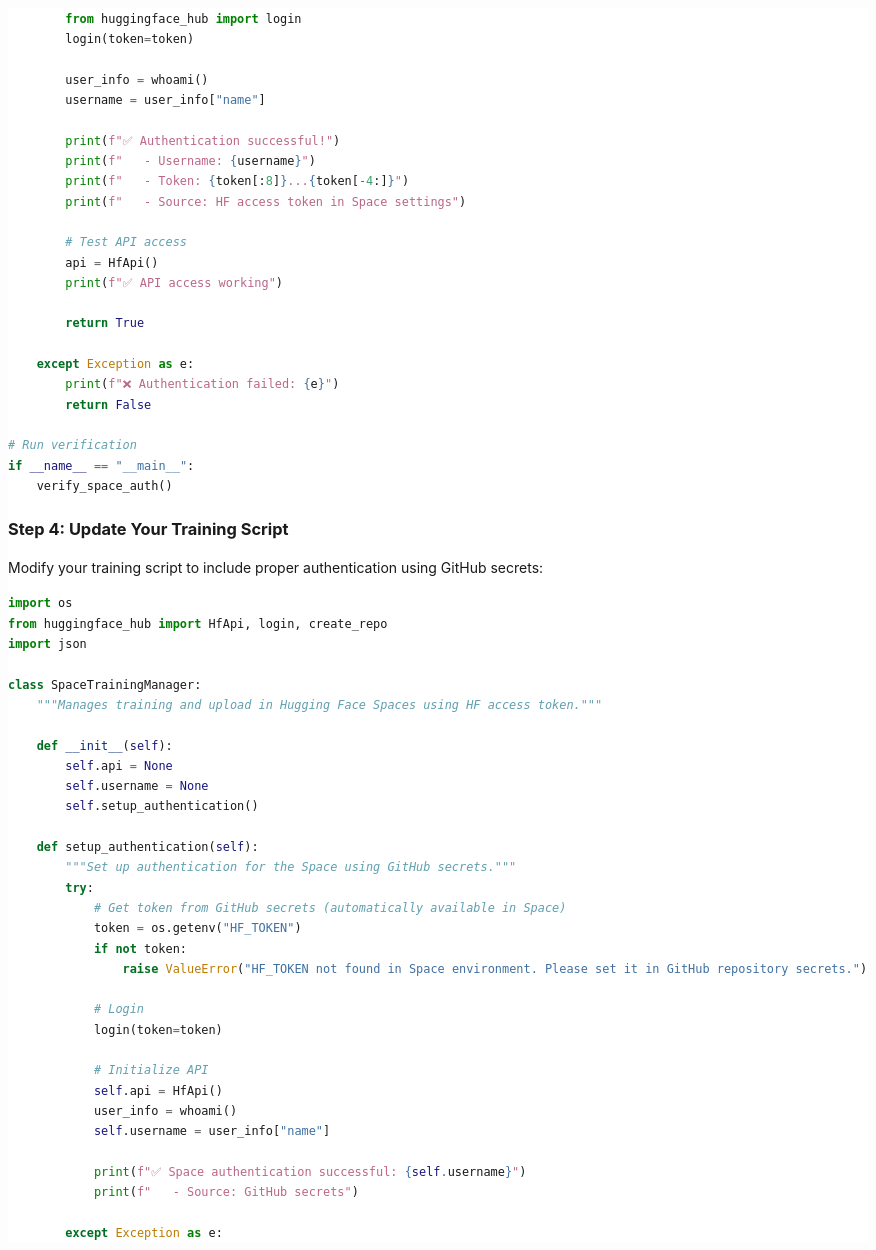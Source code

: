 ```python
        from huggingface_hub import login
        login(token=token)
        
        user_info = whoami()
        username = user_info["name"]
        
        print(f"✅ Authentication successful!")
        print(f"   - Username: {username}")
        print(f"   - Token: {token[:8]}...{token[-4:]}")
        print(f"   - Source: HF access token in Space settings")
        
        # Test API access
        api = HfApi()
        print(f"✅ API access working")
        
        return True
        
    except Exception as e:
        print(f"❌ Authentication failed: {e}")
        return False

# Run verification
if __name__ == "__main__":
    verify_space_auth()
```

### Step 4: Update Your Training Script

Modify your training script to include proper authentication using GitHub secrets:

```python
import os
from huggingface_hub import HfApi, login, create_repo
import json

class SpaceTrainingManager:
    """Manages training and upload in Hugging Face Spaces using HF access token."""
    
    def __init__(self):
        self.api = None
        self.username = None
        self.setup_authentication()
    
    def setup_authentication(self):
        """Set up authentication for the Space using GitHub secrets."""
        try:
            # Get token from GitHub secrets (automatically available in Space)
            token = os.getenv("HF_TOKEN")
            if not token:
                raise ValueError("HF_TOKEN not found in Space environment. Please set it in GitHub repository secrets.")
            
            # Login
            login(token=token)
            
            # Initialize API
            self.api = HfApi()
            user_info = whoami()
            self.username = user_info["name"]
            
            print(f"✅ Space authentication successful: {self.username}")
            print(f"   - Source: GitHub secrets")
            
        except Exception as e:
```